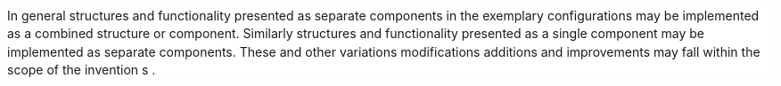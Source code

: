 In general structures and functionality presented as separate components in the exemplary configurations may be implemented as a combined structure or component. Similarly structures and functionality presented as a single component may be implemented as separate components. These and other variations modifications additions and improvements may fall within the scope of the invention s .

